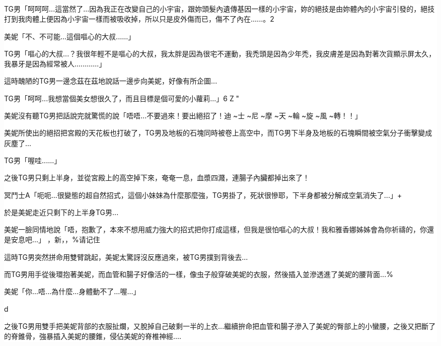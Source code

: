 



TG男「呵呵呵...這當然了...因為我正在改變自己的小宇宙，跟妳頭髮內遺傳基因一樣的小宇宙，妳的絕技是由妳體內的小宇宙引發的，絕技打到我肉體上便因為小宇宙一樣而被吸收掉，所以只是皮外傷而已，傷不了內在......。2





美妮「不、不可能...這個嘔心的大叔......」



TG男「嘔心的大叔...？我很年輕不是嘔心的大叔，我太胖是因為很宅不運動，我禿頭是因為少年禿，我皮膚差是因為對著次貨顯示屏太久，我暴牙是因為經常被人............」



這時醜陋的TG男一邊念茲在茲地說話一邊步向美妮，好像有所企圖...



TG男「呵呵...我想當個美女想很久了，而且目標是個可愛的小蘿莉...」6 Z "



美妮沒有聽TG男把話說完就驚慌的說「唔唔...不要過來！要出絕招了！迪 ~士 ~尼 ~摩 ~天 ~輪 ~旋 ~風 ~轉！！」



美妮所使出的絕招把宮殿的天花板也打破了，TG男及地板的石塊同時被卷上高空中，而TG男下半身及地板的石塊瞬間被空氣分子衝擊變成灰塵了...



TG男「喔哇......」



之後TG男只剩上半身，並從宮殿上的高空掉下來，奄奄一息，血漿四濺，連腸子內臟都掉出來了！



冥鬥士A「呃呃...很變態的超自然招式，這個小妹妹為什麼那麼強，TG男掛了，死狀很慘耶，下半身都被分解成空氣消失了...」+



於是美妮走近只剩下的上半身TG男...



美妮一臉同情地說「唔，抱歉了，本來不想用威力強大的招式把你打成這樣，但我是很怕嘔心的大叔！我和雅香娜姊姊會為你祈禱的，你還是安息吧...」 ，新，，%请记住





這時TG男突然拼命用雙臂跳起，美妮太驚訝沒反應過來，被TG男撲到背後去...





而TG男用手從後環抱著美妮，而血管和腸子好像活的一樣，像虫子般穿破美妮的衣服，然後插入並滲透進了美妮的腰背面...%



美妮「你...唔...為什麼...身體動不了...喔...」

d





之後TG男用雙手把美妮背部的衣服扯爛，又脫掉自己破剩一半的上衣...繼續拚命把血管和腸子滲入了美妮的臀部上的小蠻腰，之後又把斷了的脊錐骨，強暴插入美妮的腰錐，侵佔美妮的脊椎神經....

